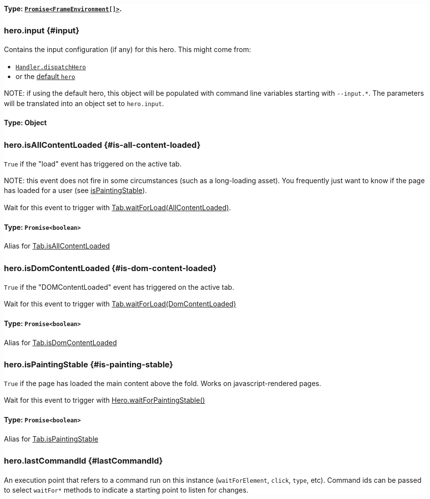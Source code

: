 #### **Type**: [`Promise<FrameEnvironment[]>`](/docs/basic-interfaces/frame-environment).

### hero.input {#input}

Contains the input configuration (if any) for this hero. This might come from:

- [`Handler.dispatchHero`](/docs/basic-interfaces/handler#dispatch-hero)
- or the [default `hero`](#default)

NOTE: if using the default hero, this object will be populated with command line variables starting with `--input.*`. The parameters will be translated into an object set to `hero.input`.

#### **Type**: Object

### hero.isAllContentLoaded {#is-all-content-loaded}

`True` if the "load" event has triggered on the active tab. 

NOTE: this event does not fire in some circumstances (such as a long-loading asset). You frequently just want to know if the page has loaded for a user (see [isPaintingStable](#is-painting-stable)). 

Wait for this event to trigger with [Tab.waitForLoad(AllContentLoaded)](/docs/basic-interfaces/tab#wait-for-load).

#### **Type**: `Promise<boolean>`

Alias for [Tab.isAllContentLoaded](/docs/basic-interfaces/tab#is-all-content-loaded)

### hero.isDomContentLoaded {#is-dom-content-loaded}

`True` if the "DOMContentLoaded" event has triggered on the active tab.
 
Wait for this event to trigger with [Tab.waitForLoad(DomContentLoaded)](/docs/basic-interfaces/tab#wait-for-load)

#### **Type**: `Promise<boolean>`

Alias for [Tab.isDomContentLoaded](/docs/basic-interfaces/tab#is-dom-content-loaded)

### hero.isPaintingStable {#is-painting-stable}

`True` if the page has loaded the main content above the fold. Works on javascript-rendered pages. 

Wait for this event to trigger with [Hero.waitForPaintingStable()](#wait-for-painting-stable)

#### **Type**: `Promise<boolean>`

Alias for [Tab.isPaintingStable](/docs/basic-interfaces/tab#is-painting-stable)

### hero.lastCommandId {#lastCommandId}

An execution point that refers to a command run on this instance (`waitForElement`, `click`, `type`, etc). Command ids can be passed to select `waitFor*` methods to indicate a starting point to listen for changes.
